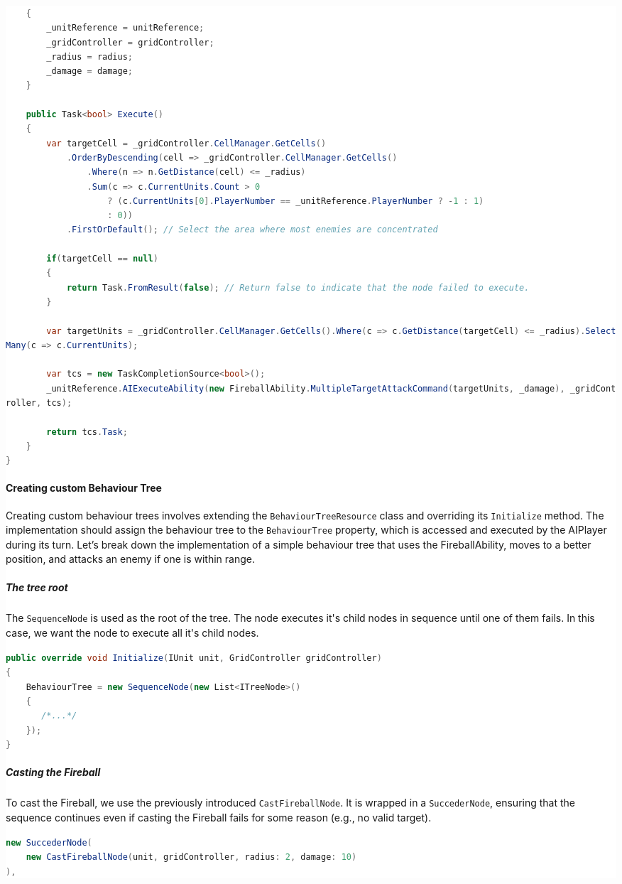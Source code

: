 ```csharp
    {
        _unitReference = unitReference;
        _gridController = gridController;
        _radius = radius;
        _damage = damage;
    }

    public Task<bool> Execute()
    {
        var targetCell = _gridController.CellManager.GetCells()
            .OrderByDescending(cell => _gridController.CellManager.GetCells()
                .Where(n => n.GetDistance(cell) <= _radius)
                .Sum(c => c.CurrentUnits.Count > 0
                    ? (c.CurrentUnits[0].PlayerNumber == _unitReference.PlayerNumber ? -1 : 1)
                    : 0))
            .FirstOrDefault(); // Select the area where most enemies are concentrated

        if(targetCell == null)
        {
            return Task.FromResult(false); // Return false to indicate that the node failed to execute.
        }

        var targetUnits = _gridController.CellManager.GetCells().Where(c => c.GetDistance(targetCell) <= _radius).SelectMany(c => c.CurrentUnits);

        var tcs = new TaskCompletionSource<bool>();
        _unitReference.AIExecuteAbility(new FireballAbility.MultipleTargetAttackCommand(targetUnits, _damage), _gridController, tcs);

        return tcs.Task;
    }
}
```

#### Creating custom Behaviour Tree
Creating custom behaviour trees involves extending the `BehaviourTreeResource` class and overriding its `Initialize` method. The implementation should assign the behaviour tree to the `BehaviourTree` property, which is accessed and executed by the AIPlayer during its turn. Let’s break down the implementation of a simple behaviour tree that uses the FireballAbility, moves to a better position, and attacks an enemy if one is within range.

##### The tree root
The `SequenceNode` is used as the root of the tree. The node executes it's child nodes in sequence until one of them fails. In this case, we want the node to execute all it's child nodes.
```csharp
public override void Initialize(IUnit unit, GridController gridController)
{
    BehaviourTree = new SequenceNode(new List<ITreeNode>()
    {
       /*...*/
    });
}
```
##### Casting the Fireball
To cast the Fireball, we use the previously introduced `CastFireballNode`. It is wrapped in a `SuccederNode`, ensuring that the sequence continues even if casting the Fireball fails for some reason (e.g., no valid target).
```csharp
new SuccederNode(
    new CastFireballNode(unit, gridController, radius: 2, damage: 10)
),
```
